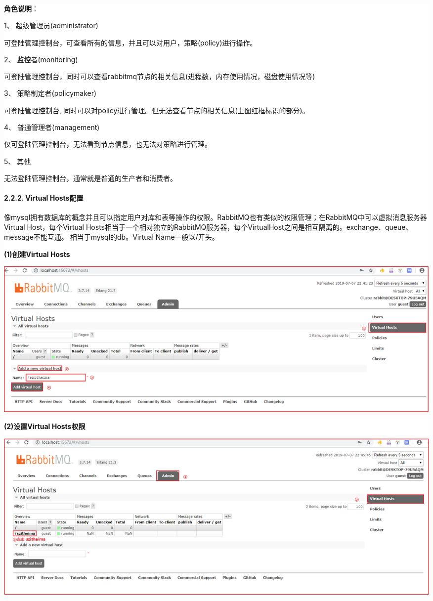 **角色说明**：

1、 超级管理员(administrator)

可登陆管理控制台，可查看所有的信息，并且可以对用户，策略(policy)进行操作。

2、 监控者(monitoring)

可登陆管理控制台，同时可以查看rabbitmq节点的相关信息(进程数，内存使用情况，磁盘使用情况等)

3、 策略制定者(policymaker)

可登陆管理控制台, 同时可以对policy进行管理。但无法查看节点的相关信息(上图红框标识的部分)。

4、 普通管理者(management)

仅可登陆管理控制台，无法看到节点信息，也无法对策略进行管理。

5、 其他

无法登陆管理控制台，通常就是普通的生产者和消费者。



#### 2.2.2. Virtual Hosts配置

像mysql拥有数据库的概念并且可以指定用户对库和表等操作的权限。RabbitMQ也有类似的权限管理；在RabbitMQ中可以虚拟消息服务器Virtual Host，每个Virtual Hosts相当于一个相对独立的RabbitMQ服务器，每个VirtualHost之间是相互隔离的。exchange、queue、message不能互通。 相当于mysql的db。Virtual Name一般以/开头。



**(1)创建Virtual Hosts**

![1562510535211](assets/1562510535211.png)



**(2)设置Virtual Hosts权限**

![1562510799676](assets/1562510799676.png)
